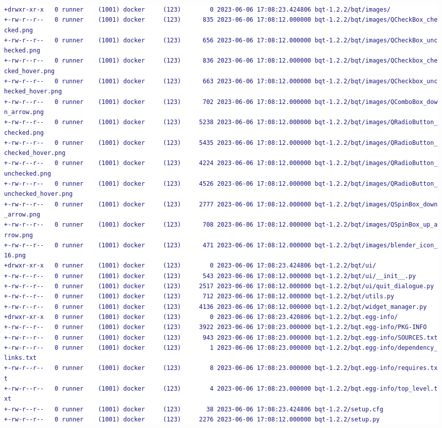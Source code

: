 ```diff
+drwxr-xr-x   0 runner    (1001) docker     (123)        0 2023-06-06 17:08:23.424806 bqt-1.2.2/bqt/images/
+-rw-r--r--   0 runner    (1001) docker     (123)      835 2023-06-06 17:08:12.000000 bqt-1.2.2/bqt/images/QCheckBox_checked.png
+-rw-r--r--   0 runner    (1001) docker     (123)      656 2023-06-06 17:08:12.000000 bqt-1.2.2/bqt/images/QCheckBox_unchecked.png
+-rw-r--r--   0 runner    (1001) docker     (123)      836 2023-06-06 17:08:12.000000 bqt-1.2.2/bqt/images/QCheckbox_checked_hover.png
+-rw-r--r--   0 runner    (1001) docker     (123)      663 2023-06-06 17:08:12.000000 bqt-1.2.2/bqt/images/QCheckbox_unchecked_hover.png
+-rw-r--r--   0 runner    (1001) docker     (123)      702 2023-06-06 17:08:12.000000 bqt-1.2.2/bqt/images/QComboBox_down_arrow.png
+-rw-r--r--   0 runner    (1001) docker     (123)     5238 2023-06-06 17:08:12.000000 bqt-1.2.2/bqt/images/QRadioButton_checked.png
+-rw-r--r--   0 runner    (1001) docker     (123)     5435 2023-06-06 17:08:12.000000 bqt-1.2.2/bqt/images/QRadioButton_checked_hover.png
+-rw-r--r--   0 runner    (1001) docker     (123)     4224 2023-06-06 17:08:12.000000 bqt-1.2.2/bqt/images/QRadioButton_unchecked.png
+-rw-r--r--   0 runner    (1001) docker     (123)     4526 2023-06-06 17:08:12.000000 bqt-1.2.2/bqt/images/QRadioButton_unchecked_hover.png
+-rw-r--r--   0 runner    (1001) docker     (123)     2777 2023-06-06 17:08:12.000000 bqt-1.2.2/bqt/images/QSpinBox_down_arrow.png
+-rw-r--r--   0 runner    (1001) docker     (123)      708 2023-06-06 17:08:12.000000 bqt-1.2.2/bqt/images/QSpinBox_up_arrow.png
+-rw-r--r--   0 runner    (1001) docker     (123)      471 2023-06-06 17:08:12.000000 bqt-1.2.2/bqt/images/blender_icon_16.png
+drwxr-xr-x   0 runner    (1001) docker     (123)        0 2023-06-06 17:08:23.424806 bqt-1.2.2/bqt/ui/
+-rw-r--r--   0 runner    (1001) docker     (123)      543 2023-06-06 17:08:12.000000 bqt-1.2.2/bqt/ui/__init__.py
+-rw-r--r--   0 runner    (1001) docker     (123)     2517 2023-06-06 17:08:12.000000 bqt-1.2.2/bqt/ui/quit_dialogue.py
+-rw-r--r--   0 runner    (1001) docker     (123)      712 2023-06-06 17:08:12.000000 bqt-1.2.2/bqt/utils.py
+-rw-r--r--   0 runner    (1001) docker     (123)     4136 2023-06-06 17:08:12.000000 bqt-1.2.2/bqt/widget_manager.py
+drwxr-xr-x   0 runner    (1001) docker     (123)        0 2023-06-06 17:08:23.420806 bqt-1.2.2/bqt.egg-info/
+-rw-r--r--   0 runner    (1001) docker     (123)     3922 2023-06-06 17:08:23.000000 bqt-1.2.2/bqt.egg-info/PKG-INFO
+-rw-r--r--   0 runner    (1001) docker     (123)      943 2023-06-06 17:08:23.000000 bqt-1.2.2/bqt.egg-info/SOURCES.txt
+-rw-r--r--   0 runner    (1001) docker     (123)        1 2023-06-06 17:08:23.000000 bqt-1.2.2/bqt.egg-info/dependency_links.txt
+-rw-r--r--   0 runner    (1001) docker     (123)        8 2023-06-06 17:08:23.000000 bqt-1.2.2/bqt.egg-info/requires.txt
+-rw-r--r--   0 runner    (1001) docker     (123)        4 2023-06-06 17:08:23.000000 bqt-1.2.2/bqt.egg-info/top_level.txt
+-rw-r--r--   0 runner    (1001) docker     (123)       38 2023-06-06 17:08:23.424806 bqt-1.2.2/setup.cfg
+-rw-r--r--   0 runner    (1001) docker     (123)     2276 2023-06-06 17:08:12.000000 bqt-1.2.2/setup.py
```
